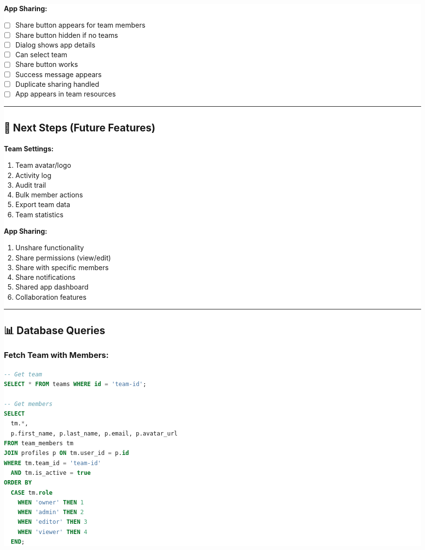 **App Sharing:**
- [ ] Share button appears for team members
- [ ] Share button hidden if no teams
- [ ] Dialog shows app details
- [ ] Can select team
- [ ] Share button works
- [ ] Success message appears
- [ ] Duplicate sharing handled
- [ ] App appears in team resources

---

## 🚀 Next Steps (Future Features)

**Team Settings:**
1. Team avatar/logo
2. Activity log
3. Audit trail
4. Bulk member actions
5. Export team data
6. Team statistics

**App Sharing:**
1. Unshare functionality
2. Share permissions (view/edit)
3. Share with specific members
4. Share notifications
5. Shared app dashboard
6. Collaboration features

---

## 📊 Database Queries

### **Fetch Team with Members:**
```sql
-- Get team
SELECT * FROM teams WHERE id = 'team-id';

-- Get members
SELECT 
  tm.*,
  p.first_name, p.last_name, p.email, p.avatar_url
FROM team_members tm
JOIN profiles p ON tm.user_id = p.id
WHERE tm.team_id = 'team-id'
  AND tm.is_active = true
ORDER BY 
  CASE tm.role
    WHEN 'owner' THEN 1
    WHEN 'admin' THEN 2
    WHEN 'editor' THEN 3
    WHEN 'viewer' THEN 4
  END;
```
